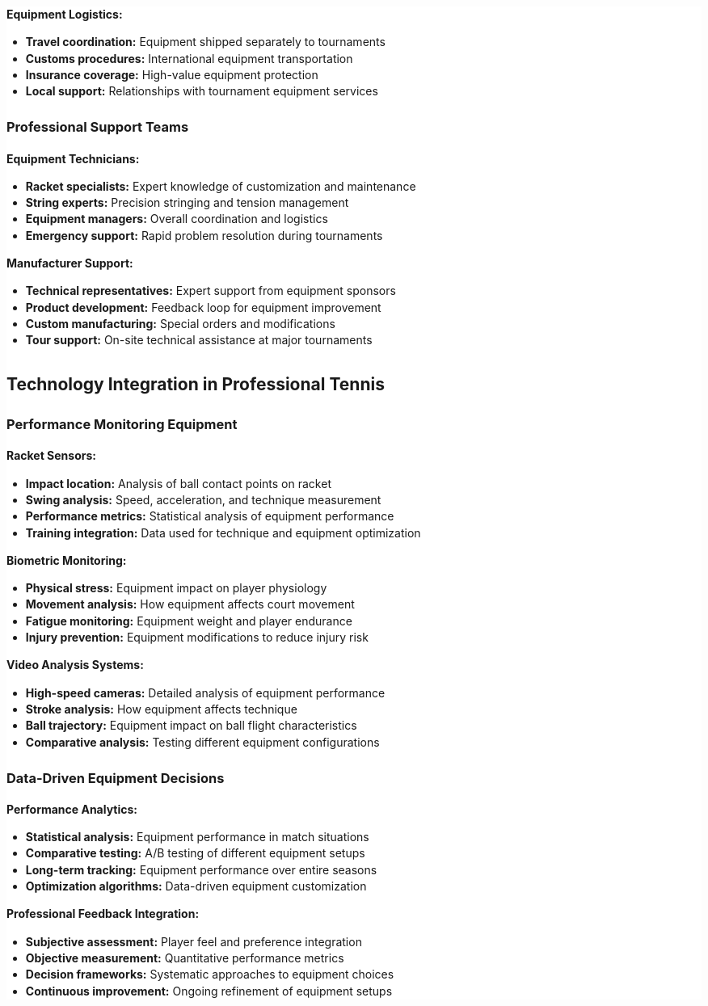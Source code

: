 **Equipment Logistics:**
- **Travel coordination:** Equipment shipped separately to tournaments
- **Customs procedures:** International equipment transportation
- **Insurance coverage:** High-value equipment protection
- **Local support:** Relationships with tournament equipment services

### Professional Support Teams

**Equipment Technicians:**
- **Racket specialists:** Expert knowledge of customization and maintenance
- **String experts:** Precision stringing and tension management
- **Equipment managers:** Overall coordination and logistics
- **Emergency support:** Rapid problem resolution during tournaments

**Manufacturer Support:**
- **Technical representatives:** Expert support from equipment sponsors
- **Product development:** Feedback loop for equipment improvement
- **Custom manufacturing:** Special orders and modifications
- **Tour support:** On-site technical assistance at major tournaments

## Technology Integration in Professional Tennis

### Performance Monitoring Equipment

**Racket Sensors:**
- **Impact location:** Analysis of ball contact points on racket
- **Swing analysis:** Speed, acceleration, and technique measurement
- **Performance metrics:** Statistical analysis of equipment performance
- **Training integration:** Data used for technique and equipment optimization

**Biometric Monitoring:**
- **Physical stress:** Equipment impact on player physiology
- **Movement analysis:** How equipment affects court movement
- **Fatigue monitoring:** Equipment weight and player endurance
- **Injury prevention:** Equipment modifications to reduce injury risk

**Video Analysis Systems:**
- **High-speed cameras:** Detailed analysis of equipment performance
- **Stroke analysis:** How equipment affects technique
- **Ball trajectory:** Equipment impact on ball flight characteristics
- **Comparative analysis:** Testing different equipment configurations

### Data-Driven Equipment Decisions

**Performance Analytics:**
- **Statistical analysis:** Equipment performance in match situations
- **Comparative testing:** A/B testing of different equipment setups
- **Long-term tracking:** Equipment performance over entire seasons
- **Optimization algorithms:** Data-driven equipment customization

**Professional Feedback Integration:**
- **Subjective assessment:** Player feel and preference integration
- **Objective measurement:** Quantitative performance metrics
- **Decision frameworks:** Systematic approaches to equipment choices
- **Continuous improvement:** Ongoing refinement of equipment setups
